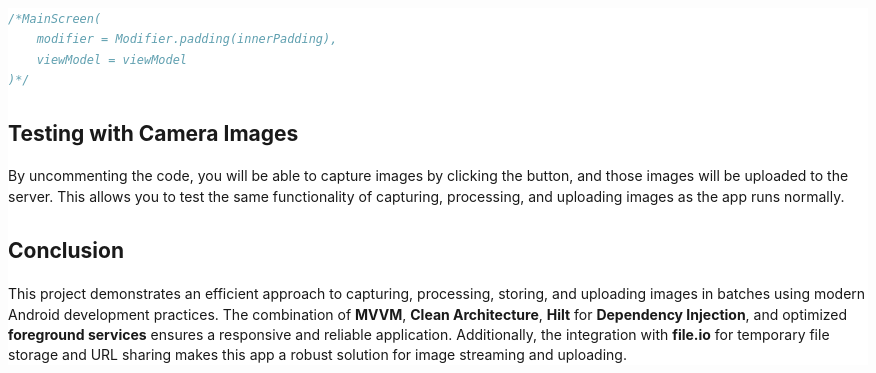 ```kotlin
/*MainScreen(
    modifier = Modifier.padding(innerPadding),
    viewModel = viewModel
)*/
```
## **Testing with Camera Images**

By uncommenting the code, you will be able to capture images by clicking the button, and those images will be uploaded to the server. This allows you to test the same functionality of capturing, processing, and uploading images as the app runs normally.


## **Conclusion**

This project demonstrates an efficient approach to capturing, processing, storing, and uploading images in batches using modern Android development practices. The combination of **MVVM**, **Clean Architecture**, **Hilt** for **Dependency Injection**, and optimized **foreground services** ensures a responsive and reliable application. Additionally, the integration with **file.io** for temporary file storage and URL sharing makes this app a robust solution for image streaming and uploading.
